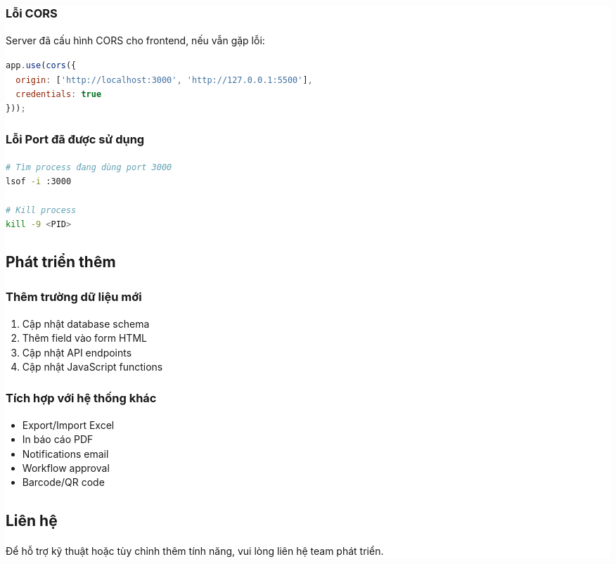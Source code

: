 ### Lỗi CORS
Server đã cấu hình CORS cho frontend, nếu vẫn gặp lỗi:
```javascript
app.use(cors({
  origin: ['http://localhost:3000', 'http://127.0.0.1:5500'],
  credentials: true
}));
```

### Lỗi Port đã được sử dụng
```bash
# Tìm process đang dùng port 3000
lsof -i :3000

# Kill process
kill -9 <PID>
```

## Phát triển thêm

### Thêm trường dữ liệu mới
1. Cập nhật database schema
2. Thêm field vào form HTML
3. Cập nhật API endpoints
4. Cập nhật JavaScript functions

### Tích hợp với hệ thống khác
- Export/Import Excel
- In báo cáo PDF  
- Notifications email
- Workflow approval
- Barcode/QR code

## Liên hệ

Để hỗ trợ kỹ thuật hoặc tùy chỉnh thêm tính năng, vui lòng liên hệ team phát triển.
